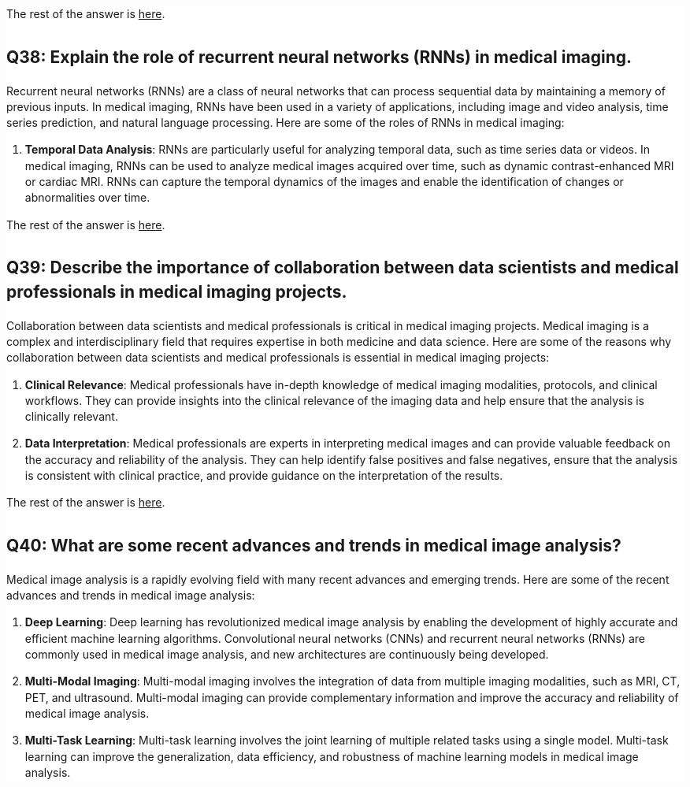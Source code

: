 The rest of the answer is [here](https://pycad.co/medical-imaging-interview-questions-answers/#37).

## Q38: Explain the role of recurrent neural networks (RNNs) in medical imaging.

Recurrent neural networks (RNNs) are a class of neural networks that can process sequential data by maintaining a memory of previous inputs. In medical imaging, RNNs have been used in a variety of applications, including image and video analysis, time series prediction, and natural language processing. Here are some of the roles of RNNs in medical imaging:

1. **Temporal Data Analysis**: RNNs are particularly useful for analyzing temporal data, such as time series data or videos. In medical imaging, RNNs can be used to analyze medical images acquired over time, such as dynamic contrast-enhanced MRI or cardiac MRI. RNNs can capture the temporal dynamics of the images and enable the identification of changes or abnormalities over time.

The rest of the answer is [here](https://pycad.co/medical-imaging-interview-questions-answers/#38).

## Q39: Describe the importance of collaboration between data scientists and medical professionals in medical imaging projects.

Collaboration between data scientists and medical professionals is critical in medical imaging projects. Medical imaging is a complex and interdisciplinary field that requires expertise in both medicine and data science. Here are some of the reasons why collaboration between data scientists and medical professionals is essential in medical imaging projects:

1. **Clinical Relevance**: Medical professionals have in-depth knowledge of medical imaging modalities, protocols, and clinical workflows. They can provide insights into the clinical relevance of the imaging data and help ensure that the analysis is clinically relevant.

2. **Data Interpretation**: Medical professionals are experts in interpreting medical images and can provide valuable feedback on the accuracy and reliability of the analysis. They can help identify false positives and false negatives, ensure that the analysis is consistent with clinical practice, and provide guidance on the interpretation of the results.

The rest of the answer is [here](https://pycad.co/medical-imaging-interview-questions-answers/#39).

## Q40: What are some recent advances and trends in medical image analysis?

Medical image analysis is a rapidly evolving field with many recent advances and emerging trends. Here are some of the recent advances and trends in medical image analysis:

1. **Deep Learning**: Deep learning has revolutionized medical image analysis by enabling the development of highly accurate and efficient machine learning algorithms. Convolutional neural networks (CNNs) and recurrent neural networks (RNNs) are commonly used in medical image analysis, and new architectures are continuously being developed.

2. **Multi-Modal Imaging**: Multi-modal imaging involves the integration of data from multiple imaging modalities, such as MRI, CT, PET, and ultrasound. Multi-modal imaging can provide complementary information and improve the accuracy and reliability of medical image analysis.

3. **Multi-Task Learning**: Multi-task learning involves the joint learning of multiple related tasks using a single model. Multi-task learning can improve the generalization, data efficiency, and robustness of machine learning models in medical image analysis.
